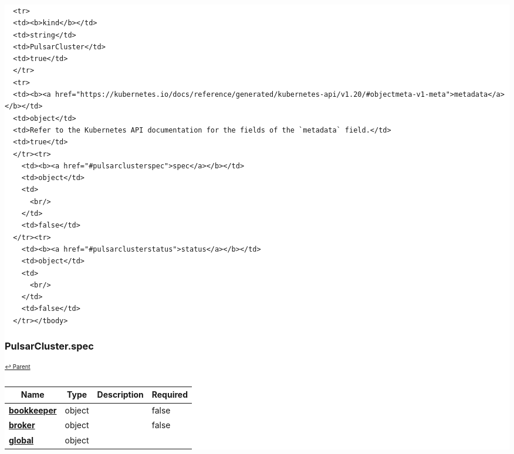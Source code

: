       <tr>
      <td><b>kind</b></td>
      <td>string</td>
      <td>PulsarCluster</td>
      <td>true</td>
      </tr>
      <tr>
      <td><b><a href="https://kubernetes.io/docs/reference/generated/kubernetes-api/v1.20/#objectmeta-v1-meta">metadata</a></b></td>
      <td>object</td>
      <td>Refer to the Kubernetes API documentation for the fields of the `metadata` field.</td>
      <td>true</td>
      </tr><tr>
        <td><b><a href="#pulsarclusterspec">spec</a></b></td>
        <td>object</td>
        <td>
          <br/>
        </td>
        <td>false</td>
      </tr><tr>
        <td><b><a href="#pulsarclusterstatus">status</a></b></td>
        <td>object</td>
        <td>
          <br/>
        </td>
        <td>false</td>
      </tr></tbody>
</table>


### PulsarCluster.spec
<sup><sup>[↩ Parent](#pulsarcluster)</sup></sup>





<table>
    <thead>
        <tr>
            <th>Name</th>
            <th>Type</th>
            <th>Description</th>
            <th>Required</th>
        </tr>
    </thead>
    <tbody><tr>
        <td><b><a href="#pulsarclusterspecbookkeeper">bookkeeper</a></b></td>
        <td>object</td>
        <td>
          <br/>
        </td>
        <td>false</td>
      </tr><tr>
        <td><b><a href="#pulsarclusterspecbroker">broker</a></b></td>
        <td>object</td>
        <td>
          <br/>
        </td>
        <td>false</td>
      </tr><tr>
        <td><b><a href="#pulsarclusterspecglobal">global</a></b></td>
        <td>object</td>
        <td>
          <br/>
        </td>